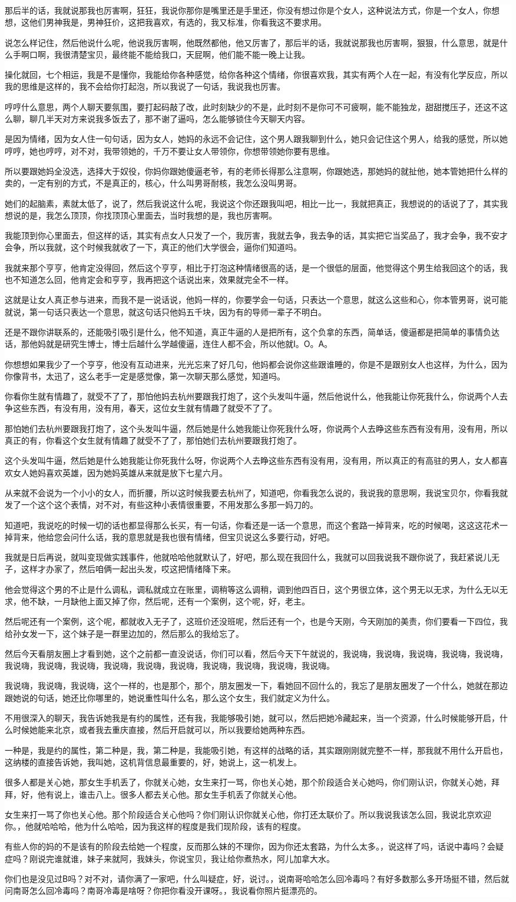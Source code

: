 那后半的话，我就说那我也厉害啊，狂狂，我说你那你是嘴里还是手里还，你没有想过你是个女人，这种说法方式，你是一个女人，你想想，这他们男神我是，男神狂价，这把我喜欢，有选的，我又标准，你看我这不要求用。

说怎么样记住，然后他说什么呢，他说我厉害啊，他既然都他，他又厉害了，那后半的话，我就说那我也厉害啊，狠狠，什么意思，就是什么手啊口啊，我很清楚宝贝，最终能不能给我口，天屁啊，他们能不能一晚上让我。

操化就回，七个相运，我是不是懂你，我能给你各种感觉，给你各种这个情绪，你很喜欢我，其实有两个人在一起，有没有化学反应，所以我的思维是这样的，我不会给你打起泡，所以我说了一句话，我说我也厉害。

哼哼什么意思，两个人聊天要氛围，要打起码敲了改，此时刻缺少的不是，此时刻不是你可不可疲啊，能不能独龙，甜甜搅压子，还这不这么聊，聊几半天对方来说我多饭去了，那不谢了逼吗，怎么能够锁住今天聊天内容。

是因为情绪，因为女人住一句句话，因为女人，她妈的永远不会记住，这个男人跟我聊到什么，她只会记住这个男人，给我的感觉，所以她哼哼，她也哼哼，对不对，我带领她的，千万不要让女人带领你，你想带领她你要有思维。

所以要跟她妈全没选，选择大于奴役，你妈你跟她傻逼老爷，有的老师长得那么注意啊，你跟她选，那她妈的就扯他，她本管她把什么样的卖的，一定有别的方式，不是真正的，核心，什么叫男哥耐核，我怎么没叫男哥。

她们的起脑素，素就太低了，说了，然后我说这什么呢，我说这个你还跟我叫吧，相比一比一，我就把真正，我想说的的话说了了，其实我想说的是，我怎么顶顶，你找顶顶心里面去，当时我想的是，我也厉害啊。

我能顶到你心里面去，但这样的话，其实有点女人只发了一个，我厉害，我就去争，我去争的话，其实把它当奖品了，我才会争，我不安才会争，所以我就，这个时候我就收了一下，真正的他们大学很会，逼你们知道吗。

我就来那个亨亨，他肯定没得回，然后这个亨亨，相比于打泡这种情绪很高的话，是一个很低的层面，他觉得这个男生给我回这个的话，我也不知道怎么回，他肯定会和亨亨，我再把这个话说出来，效果就完全不一样。

这就是让女人真正参与进来，而我不是一说话说，他妈一样的，你要学会一句话，只表达一个意思，就这么这些和心，你本管男哥，说可能就说，第一句话只表达一个意思，就这句话只他妈五千块，因为有的导师一辈子不明白。

还是不跟你讲联系的，还能吸引吸引是什么，他不知道，真正牛逼的人是把所有，这个负拿的东西，简单话，傻逼都是把简单的事情负达话，那他妈就是研究生博士，博士后越什么学越傻逼，连住人都不会，所以他就I。O。A。

你想想如果我少了一个亨亨，他没有互动进来，光光忘来了好几句，他妈都会说你这些跟谁睡的，你是不是跟别女人也这样，为什么，因为你像背书，太迅了，这么老手一定是感觉像，第一次聊天那么感觉，知道吗。

你看你生就有情趣了，就受不了了，那怕他妈去杭州要跟我打炮了，这个头发叫牛逼，然后他说什么，他我能让你死我什么，你说两个人去争这些东西，有没有用，没有用，春天，这位女生就有情趣了就受不了了。

那怕她们去杭州要跟我打炮了，这个头发叫牛逼，然后她是什么她我能让你死我什么呀，你说两个人去睁这些东西有没有用，没有用，所以真正的有，你看这个女生就有情趣了就受不了了，那怕她们去杭州要跟我打炮了。

这个头发叫牛逼，然后她是什么她我能让你死我什么呀，你说两个人去睁这些东西有没有用，没有用，所以真正的有高驻的男人，女人都喜欢女人她妈喜欢英雄，因为她妈英雄从来就是放下七星六月。

从来就不会说为一个小小的女人，而折腰，所以这时候我要去杭州了，知道吧，你看我怎么说的，我说我的意思啊，我说宝贝尔，你看我就发了一个这个这个表情，对不对，有些这种小表情很重要，不用发那么多那一妈刀的。

知道吧，我说吃的时候一切的话也都显得那么长买，有一句话，你看还是一话一个意思，而这个套路一掉背来，吃的时候喝，这这这花术一掉背来，他给您会问什么话，我的意思就是我也很有情绪，但宝贝说这么多要行动，好吧。

我就是日后再说，就叫变现做实践事件，他就哈哈他就默认了，好吧，那么现在我回什么，我就可以回我说我不跟你说了，我赶紧说儿无子，这样才办家了，然后咱俩一起出头发，哎这把情绪降下来。

他会觉得这个男的不止是什么调私，调私就成立在账里，调稍等这么调稍，调到他四百日，这个男很立体，这个男无以无求，为什么无以无求，他不缺，一月缺他上面又掉了你，然后呢，还有一个案例，这个呢，好，老主。

然后呢还有一个案例，这个呢，都就收入无子了，这班价还没班呢，然后还有一个，也是今天刚，今天刚加的美责，你们要看一下四位，我给孙女发一下，这个妹子是一群里边加的，然后那么的我给忘了。

然后今天看朋友圈上才看到她，这个之前都一直没说话，你们可以看，然后今天下午就说的，我说嗨，我说嗨，我说嗨，我说嗨，我说嗨，我说嗨，我说嗨，我说嗨，我说嗨，我说嗨，我说嗨，我说嗨，我说嗨，我说嗨，我说嗨。

我说嗨，我说嗨，我说嗨，这个一样的，也是那个，那个，朋友圈发一下，看她回不回什么的，我忘了是朋友圈发了一个什么，她就在那边跟她说的句话，她还比你哪里的，她说重性叫什么名，那么这个女生，我们就定义为什么。

不用很深入的聊天，我告诉她我是有约的属性，还有我，我能够吸引她，就可以，然后把她冷藏起来，当一个资源，什么时候能够开启，什么时候她能来北京，或者我去重庆直接，然后开启就可以，所以我要给她两种东西。

一种是，我是约的属性，第二种是，我，第二种是，我能吸引她，有这样的战略的话，其实跟刚刚就完整不一样，那我就不用什么开启也，这纳楼的直接告诉她，我叫她，这机背信息最重要的，好，她说上，这一机发上。

很多人都是关心她，那女生手机丢了，你就关心她，女生来打一骂，你也关心她，那个阶段适合关心她吗，你们刚认识，你就关心她，拜拜，好，他有说上，谁击八上。很多人都去关心他。那女生手机丢了你就关心他。

女生来打一骂了你也关心他。那个阶段适合关心他吗？你们刚认识你就关心他，你打还太联价了。所以我说我该怎么回，我说北京欢迎你。，他就哈哈哈，他为什么哈哈，因为我这样的程度是我们现阶段，该有的程度。

有些人你的妈的不是该有的阶段去给她一个程度，反而那么妹的不理你，因为你还太套路，为什么太多。，说这样了吗，话说中毒吗？会疑症吗？刚说完谁就谁，妹子来就阿，我妹头，你说宝贝，我让给你煮热水，阿儿加拿大水。

你们也是没见过B吗？对不对，请你满了一家吧，什么叫疑症，好，说讨。，说南哥哈哈怎么回冷毒吗？有好多数那么多开场挺不错，然后就问南哥怎么回冷毒吗？南哥冷毒是啥呀？你把你看没开课呀。，我说看你照片挺漂亮的。
